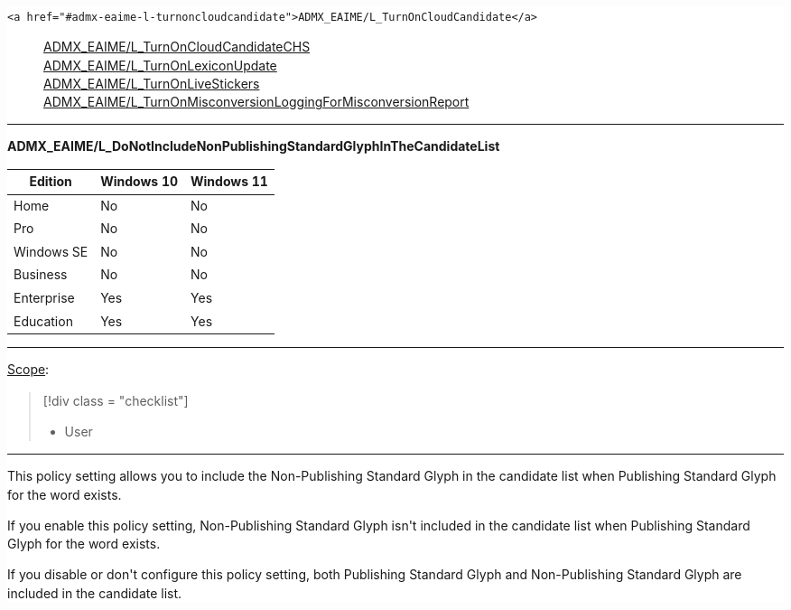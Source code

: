     <a href="#admx-eaime-l-turnoncloudcandidate">ADMX_EAIME/L_TurnOnCloudCandidate</a>
  </dd>
  <dd>
    <a href="#admx-eaime-l-turnoncloudcandidatechs">ADMX_EAIME/L_TurnOnCloudCandidateCHS</a>
  </dd>
  <dd>
    <a href="#admx-eaime-l-turnonlexiconupdate">ADMX_EAIME/L_TurnOnLexiconUpdate</a>
  </dd>
  <dd>
    <a href="#admx-eaime-l-turnonlivestickers">ADMX_EAIME/L_TurnOnLiveStickers</a>
  </dd>
  <dd>
    <a href="#admx-eaime-l-turnonmisconversionloggingformisconversionreport">ADMX_EAIME/L_TurnOnMisconversionLoggingForMisconversionReport</a>
  </dd>
</dl>


<hr/>


<a href="" id="admx-eaime-l-donotincludenonpublishingstandardglyphinthecandidatelist"></a>**ADMX_EAIME/L_DoNotIncludeNonPublishingStandardGlyphInTheCandidateList**  



|Edition|Windows 10|Windows 11|
|--- |--- |--- |
|Home|No|No|
|Pro|No|No|
|Windows SE|No|No|
|Business|No|No|
|Enterprise|Yes|Yes|
|Education|Yes|Yes|


<hr/>


[Scope](./policy-configuration-service-provider.md#policy-scope):

> [!div class = "checklist"]
> * User

<hr/>



This policy setting allows you to include the Non-Publishing Standard Glyph in the candidate list when Publishing Standard Glyph for the word exists.

If you enable this policy setting, Non-Publishing Standard Glyph isn't included in the candidate list when Publishing Standard Glyph for the word exists.

If you disable or don't configure this policy setting, both Publishing Standard Glyph and Non-Publishing Standard Glyph are included in the candidate list.
